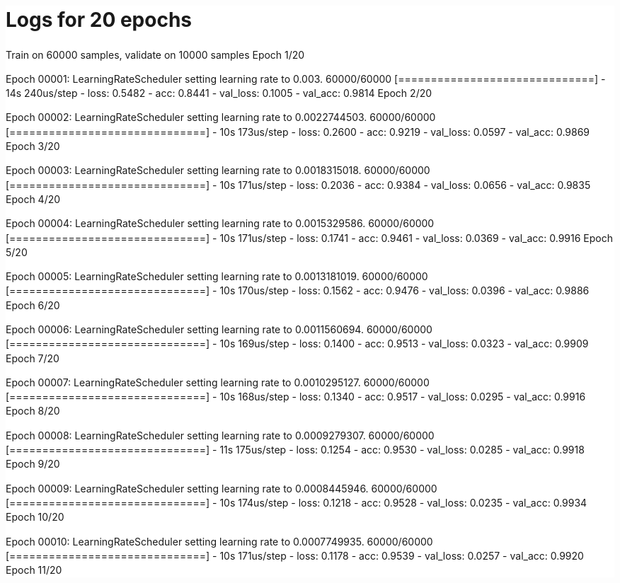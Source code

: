 # Logs for 20 epochs

Train on 60000 samples, validate on 10000 samples
Epoch 1/20

Epoch 00001: LearningRateScheduler setting learning rate to 0.003.
60000/60000 [==============================] - 14s 240us/step - loss: 0.5482 - acc: 0.8441 - val_loss: 0.1005 - val_acc: 0.9814
Epoch 2/20

Epoch 00002: LearningRateScheduler setting learning rate to 0.0022744503.
60000/60000 [==============================] - 10s 173us/step - loss: 0.2600 - acc: 0.9219 - val_loss: 0.0597 - val_acc: 0.9869
Epoch 3/20

Epoch 00003: LearningRateScheduler setting learning rate to 0.0018315018.
60000/60000 [==============================] - 10s 171us/step - loss: 0.2036 - acc: 0.9384 - val_loss: 0.0656 - val_acc: 0.9835
Epoch 4/20

Epoch 00004: LearningRateScheduler setting learning rate to 0.0015329586.
60000/60000 [==============================] - 10s 171us/step - loss: 0.1741 - acc: 0.9461 - val_loss: 0.0369 - val_acc: 0.9916
Epoch 5/20

Epoch 00005: LearningRateScheduler setting learning rate to 0.0013181019.
60000/60000 [==============================] - 10s 170us/step - loss: 0.1562 - acc: 0.9476 - val_loss: 0.0396 - val_acc: 0.9886
Epoch 6/20

Epoch 00006: LearningRateScheduler setting learning rate to 0.0011560694.
60000/60000 [==============================] - 10s 169us/step - loss: 0.1400 - acc: 0.9513 - val_loss: 0.0323 - val_acc: 0.9909
Epoch 7/20

Epoch 00007: LearningRateScheduler setting learning rate to 0.0010295127.
60000/60000 [==============================] - 10s 168us/step - loss: 0.1340 - acc: 0.9517 - val_loss: 0.0295 - val_acc: 0.9916
Epoch 8/20

Epoch 00008: LearningRateScheduler setting learning rate to 0.0009279307.
60000/60000 [==============================] - 11s 175us/step - loss: 0.1254 - acc: 0.9530 - val_loss: 0.0285 - val_acc: 0.9918
Epoch 9/20

Epoch 00009: LearningRateScheduler setting learning rate to 0.0008445946.
60000/60000 [==============================] - 10s 174us/step - loss: 0.1218 - acc: 0.9528 - val_loss: 0.0235 - val_acc: 0.9934
Epoch 10/20

Epoch 00010: LearningRateScheduler setting learning rate to 0.0007749935.
60000/60000 [==============================] - 10s 171us/step - loss: 0.1178 - acc: 0.9539 - val_loss: 0.0257 - val_acc: 0.9920
Epoch 11/20
